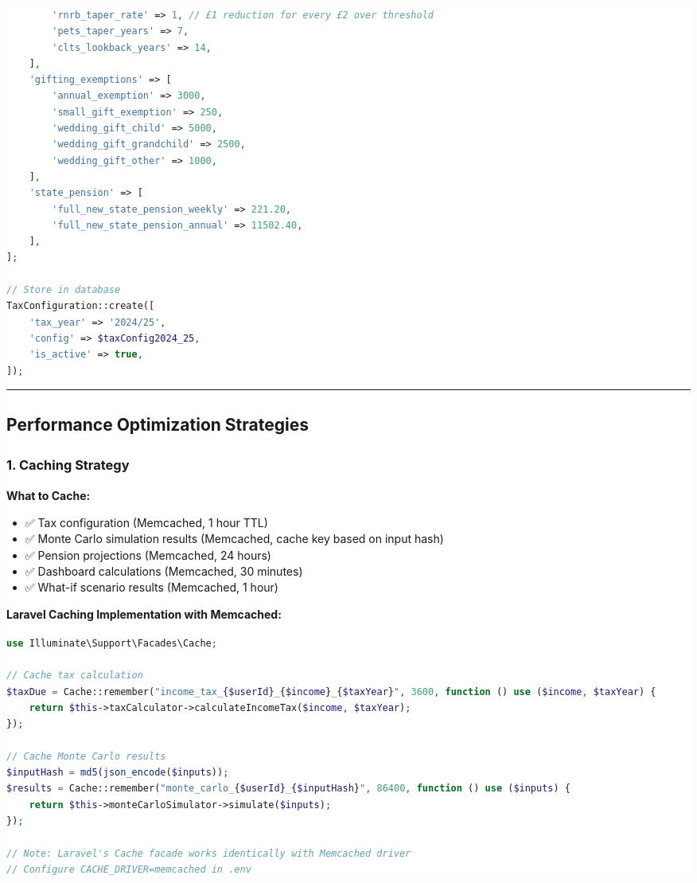 ```php
        'rnrb_taper_rate' => 1, // £1 reduction for every £2 over threshold
        'pets_taper_years' => 7,
        'clts_lookback_years' => 14,
    ],
    'gifting_exemptions' => [
        'annual_exemption' => 3000,
        'small_gift_exemption' => 250,
        'wedding_gift_child' => 5000,
        'wedding_gift_grandchild' => 2500,
        'wedding_gift_other' => 1000,
    ],
    'state_pension' => [
        'full_new_state_pension_weekly' => 221.20,
        'full_new_state_pension_annual' => 11502.40,
    ],
];

// Store in database
TaxConfiguration::create([
    'tax_year' => '2024/25',
    'config' => $taxConfig2024_25,
    'is_active' => true,
]);
```

---

## Performance Optimization Strategies

### 1. Caching Strategy

**What to Cache:**
- ✅ Tax configuration (Memcached, 1 hour TTL)
- ✅ Monte Carlo simulation results (Memcached, cache key based on input hash)
- ✅ Pension projections (Memcached, 24 hours)
- ✅ Dashboard calculations (Memcached, 30 minutes)
- ✅ What-if scenario results (Memcached, 1 hour)

**Laravel Caching Implementation with Memcached:**
```php
use Illuminate\Support\Facades\Cache;

// Cache tax calculation
$taxDue = Cache::remember("income_tax_{$userId}_{$income}_{$taxYear}", 3600, function () use ($income, $taxYear) {
    return $this->taxCalculator->calculateIncomeTax($income, $taxYear);
});

// Cache Monte Carlo results
$inputHash = md5(json_encode($inputs));
$results = Cache::remember("monte_carlo_{$userId}_{$inputHash}", 86400, function () use ($inputs) {
    return $this->monteCarloSimulator->simulate($inputs);
});

// Note: Laravel's Cache facade works identically with Memcached driver
// Configure CACHE_DRIVER=memcached in .env
```
